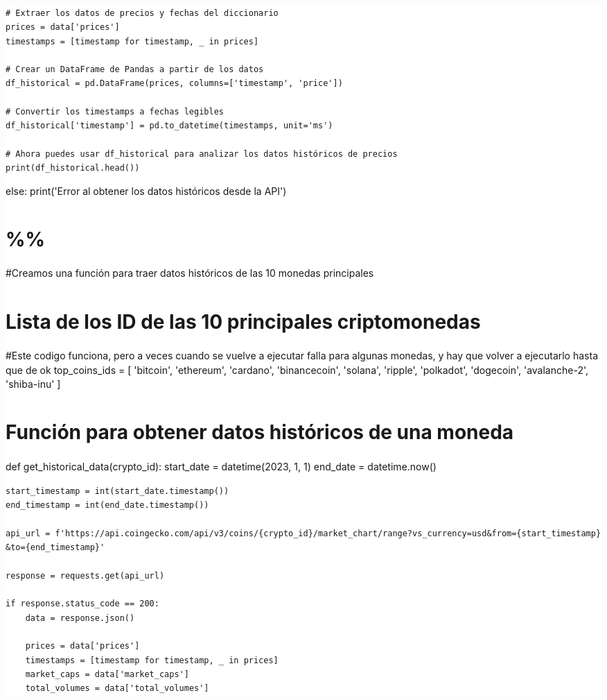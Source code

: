     # Extraer los datos de precios y fechas del diccionario
    prices = data['prices']
    timestamps = [timestamp for timestamp, _ in prices]

    # Crear un DataFrame de Pandas a partir de los datos
    df_historical = pd.DataFrame(prices, columns=['timestamp', 'price'])

    # Convertir los timestamps a fechas legibles
    df_historical['timestamp'] = pd.to_datetime(timestamps, unit='ms')

    # Ahora puedes usar df_historical para analizar los datos históricos de precios
    print(df_historical.head())
else:
    print('Error al obtener los datos históricos desde la API')


# %%

#Creamos una función para traer datos históricos de las 10 monedas principales
# Lista de los ID de las 10 principales criptomonedas
#Este codigo funciona, pero a veces cuando se vuelve a ejecutar falla para algunas monedas, y hay que volver a ejecutarlo hasta que de ok
top_coins_ids = [
    'bitcoin', 'ethereum', 'cardano', 'binancecoin', 'solana',
    'ripple', 'polkadot', 'dogecoin', 'avalanche-2', 'shiba-inu'
]

# Función para obtener datos históricos de una moneda
def get_historical_data(crypto_id):
    start_date = datetime(2023, 1, 1)
    end_date = datetime.now()

    start_timestamp = int(start_date.timestamp())
    end_timestamp = int(end_date.timestamp())

    api_url = f'https://api.coingecko.com/api/v3/coins/{crypto_id}/market_chart/range?vs_currency=usd&from={start_timestamp}&to={end_timestamp}'

    response = requests.get(api_url)

    if response.status_code == 200:
        data = response.json()

        prices = data['prices']
        timestamps = [timestamp for timestamp, _ in prices]
        market_caps = data['market_caps']
        total_volumes = data['total_volumes']
